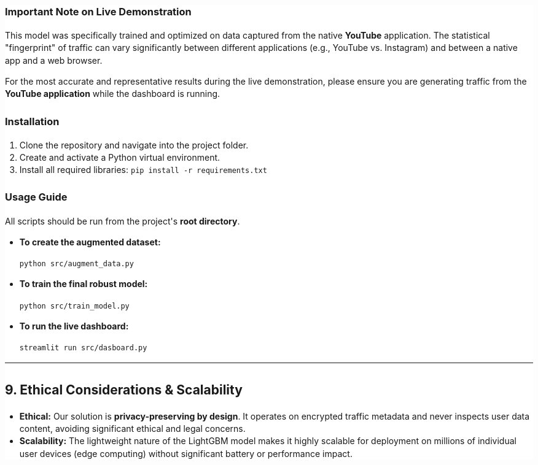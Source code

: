 ### Important Note on Live Demonstration

This model was specifically trained and optimized on data captured from the native **YouTube** application. The statistical "fingerprint" of traffic can vary significantly between different applications (e.g., YouTube vs. Instagram) and between a native app and a web browser.

For the most accurate and representative results during the live demonstration, please ensure you are generating traffic from the **YouTube application** while the dashboard is running.

### Installation
1.  Clone the repository and navigate into the project folder.
2.  Create and activate a Python virtual environment.
3.  Install all required libraries: `pip install -r requirements.txt`

### Usage Guide
All scripts should be run from the project's **root directory**.

* **To create the augmented dataset:**
    ```bash
    python src/augment_data.py
    ```
* **To train the final robust model:**
    ```bash
    python src/train_model.py
    ```
* **To run the live dashboard:**
    ```bash
    streamlit run src/dasboard.py
    ```
---

## 9. Ethical Considerations & Scalability

* **Ethical:** Our solution is **privacy-preserving by design**. It operates on encrypted traffic metadata and never inspects user data content, avoiding significant ethical and legal concerns.
* **Scalability:** The lightweight nature of the LightGBM model makes it highly scalable for deployment on millions of individual user devices (edge computing) without significant battery or performance impact.